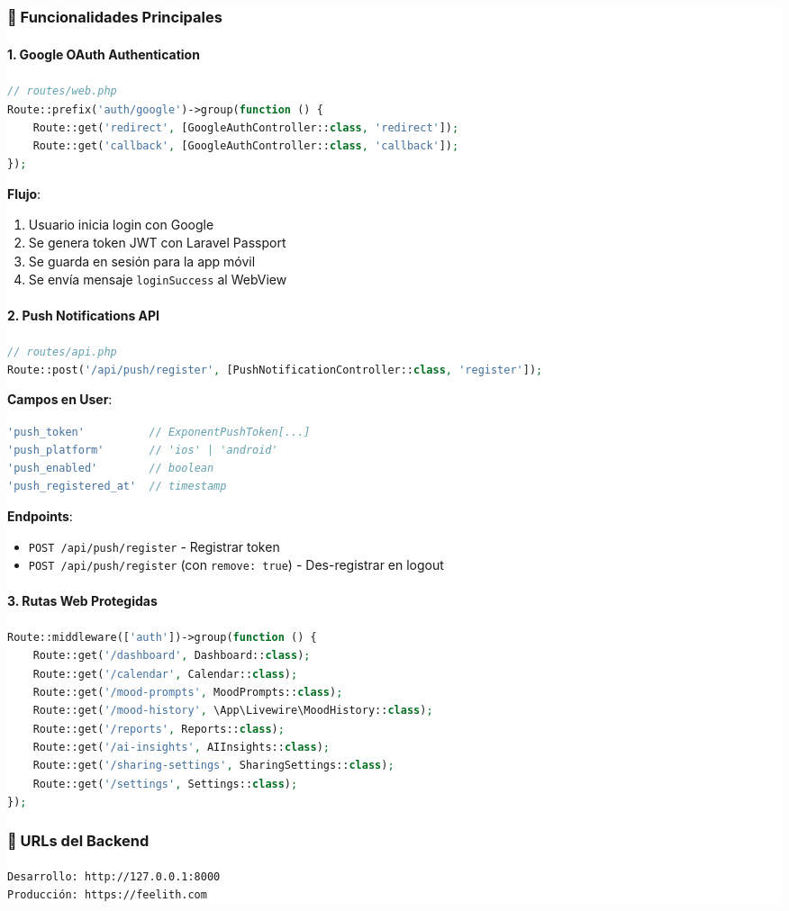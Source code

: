 ### 🔑 Funcionalidades Principales

#### 1. **Google OAuth Authentication**
```php
// routes/web.php
Route::prefix('auth/google')->group(function () {
    Route::get('redirect', [GoogleAuthController::class, 'redirect']);
    Route::get('callback', [GoogleAuthController::class, 'callback']);
});
```

**Flujo**:
1. Usuario inicia login con Google
2. Se genera token JWT con Laravel Passport
3. Se guarda en sesión para la app móvil
4. Se envía mensaje `loginSuccess` al WebView

#### 2. **Push Notifications API**
```php
// routes/api.php
Route::post('/api/push/register', [PushNotificationController::class, 'register']);
```

**Campos en User**:
```php
'push_token'          // ExponentPushToken[...]
'push_platform'       // 'ios' | 'android'
'push_enabled'        // boolean
'push_registered_at'  // timestamp
```

**Endpoints**:
- `POST /api/push/register` - Registrar token
- `POST /api/push/register` (con `remove: true`) - Des-registrar en logout

#### 3. **Rutas Web Protegidas**
```php
Route::middleware(['auth'])->group(function () {
    Route::get('/dashboard', Dashboard::class);
    Route::get('/calendar', Calendar::class);
    Route::get('/mood-prompts', MoodPrompts::class);
    Route::get('/mood-history', \App\Livewire\MoodHistory::class);
    Route::get('/reports', Reports::class);
    Route::get('/ai-insights', AIInsights::class);
    Route::get('/sharing-settings', SharingSettings::class);
    Route::get('/settings', Settings::class);
});
```

### 🔗 URLs del Backend

```
Desarrollo: http://127.0.0.1:8000
Producción: https://feelith.com
```
